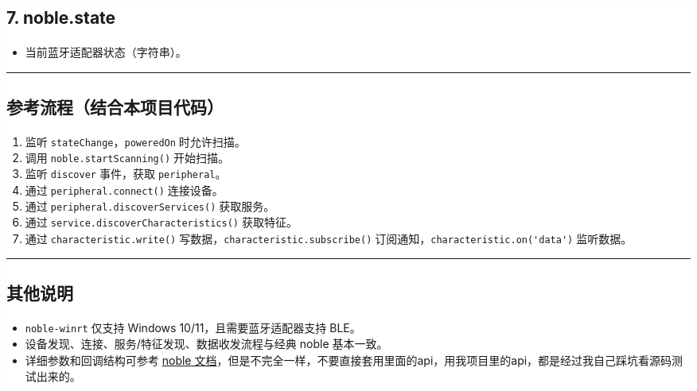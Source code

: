 
## 7. noble.state
- 当前蓝牙适配器状态（字符串）。

---

## 参考流程（结合本项目代码）

1. 监听 `stateChange`，`poweredOn` 时允许扫描。
2. 调用 `noble.startScanning()` 开始扫描。
3. 监听 `discover` 事件，获取 `peripheral`。
4. 通过 `peripheral.connect()` 连接设备。
5. 通过 `peripheral.discoverServices()` 获取服务。
6. 通过 `service.discoverCharacteristics()` 获取特征。
7. 通过 `characteristic.write()` 写数据，`characteristic.subscribe()` 订阅通知，`characteristic.on('data')` 监听数据。

---

## 其他说明

- `noble-winrt` 仅支持 Windows 10/11，且需要蓝牙适配器支持 BLE。
- 设备发现、连接、服务/特征发现、数据收发流程与经典 noble 基本一致。
- 详细参数和回调结构可参考 [noble 文档](https://github.com/noble/noble)，但是不完全一样，不要直接套用里面的api，用我项目里的api，都是经过我自己踩坑看源码测试出来的。





